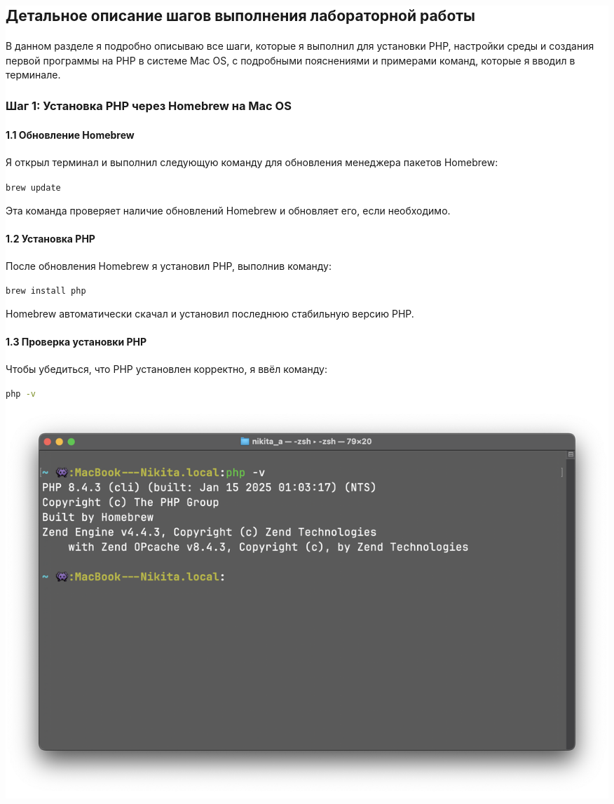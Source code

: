 
## Детальное описание шагов выполнения лабораторной работы

В данном разделе я подробно описываю все шаги, которые я выполнил для установки PHP, настройки среды и создания первой программы на PHP в системе Mac OS, с подробными пояснениями и примерами команд, которые я вводил в терминале.

### Шаг 1: Установка PHP через Homebrew на Mac OS

#### 1.1 Обновление Homebrew

Я открыл терминал и выполнил следующую команду для обновления менеджера пакетов Homebrew:

```bash
brew update
```
Эта команда проверяет наличие обновлений Homebrew и обновляет его, если необходимо.

#### 1.2 Установка PHP

После обновления Homebrew я установил PHP, выполнив команду:

```bash
brew install php
```
Homebrew автоматически скачал и установил последнюю стабильную версию PHP.

#### 1.3 Проверка установки PHP
Чтобы убедиться, что PHP установлен корректно, я ввёл команду:
```bash
php -v
```
![Скриншот: Вывод команды php -v в терминале, подтверждающий успешную установку PHP](images/php-v.png)
